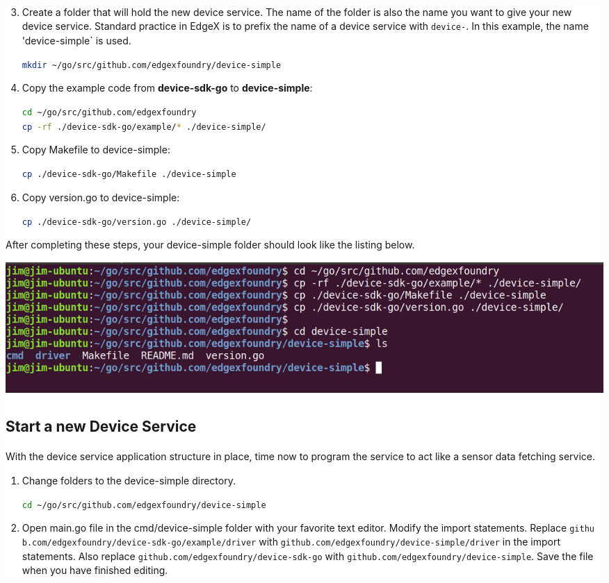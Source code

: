 3.  Create a folder that will hold the new device service.  The name of the folder is also the name you want to give your new device service. Standard practice in EdgeX is to prefix the name of a device service with `device-`.  In this example, the name 'device-simple` is used.
    ``` bash
    mkdir ~/go/src/github.com/edgexfoundry/device-simple
    ```

4.  Copy the example code from **device-sdk-go** to **device-simple**:
    ``` bash
    cd ~/go/src/github.com/edgexfoundry
    cp -rf ./device-sdk-go/example/* ./device-simple/
    ```

5.  Copy Makefile to device-simple:
    ``` bash
    cp ./device-sdk-go/Makefile ./device-simple
    ```
6. Copy version.go to device-simple:
    ``` bash
    cp ./device-sdk-go/version.go ./device-simple/
    ```

After completing these steps, your device-simple folder should look like the listing below.

![image](EdgeX_GettingStartedSDKCopyFiles.png)

## Start a new Device Service

With the device service application structure in place, time now to program the service to act like a sensor data fetching service.

1.  Change folders to the device-simple directory.

    ``` bash
    cd ~/go/src/github.com/edgexfoundry/device-simple
    ```

2.  Open main.go file in the cmd/device-simple folder with your favorite text editor. Modify the
    import statements.  Replace `github.com/edgexfoundry/device-sdk-go/example/driver` with `github.com/edgexfoundry/device-simple/driver` in the import statements. Also replace `github.com/edgexfoundry/device-sdk-go` with `github.com/edgexfoundry/device-simple`. Save the file when you have finished editing.
